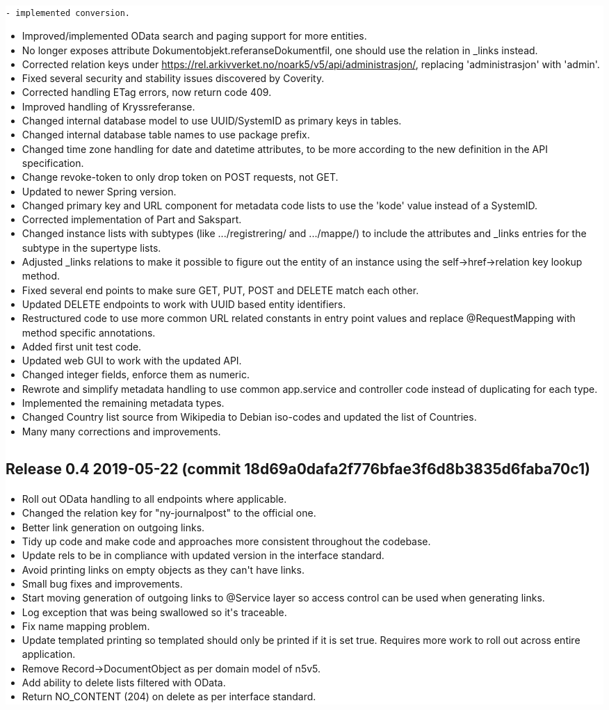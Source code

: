     - implemented conversion.
 * Improved/implemented OData search and paging support for more entities.
 * No longer exposes attribute Dokumentobjekt.referanseDokumentfil,
   one should use the relation in \_links instead.
 * Corrected relation keys under
   https://rel.arkivverket.no/noark5/v5/api/administrasjon/, replacing
   'administrasjon' with 'admin'.
 * Fixed several security and stability issues discovered by Coverity.
 * Corrected handling ETag errors, now return code 409.
 * Improved handling of Kryssreferanse.
 * Changed internal database model to use UUID/SystemID as primary keys
   in tables.
 * Changed internal database table names to use package prefix.
 * Changed time zone handling for date and datetime attributes, to be
   more according to the new definition in the API specification.
 * Change revoke-token to only drop token on POST requests, not GET.
 * Updated to newer Spring version.
 * Changed primary key and URL component for metadata code lists to
   use the 'kode' value instead of a SystemID.
 * Corrected implementation of Part and Sakspart.
 * Changed instance lists with subtypes (like .../registrering/ and
   .../mappe/) to include the attributes and \_links entries for the
   subtype in the supertype lists.
 * Adjusted \_links relations to make it possible to figure out the
   entity of an instance using the self->href->relation key lookup
   method.
 * Fixed several end points to make sure GET, PUT, POST and DELETE
   match each other.
 * Updated DELETE endpoints to work with UUID based entity
   identifiers.
 * Restructured code to use more common URL related constants in entry
   point values and replace @RequestMapping with method specific
   annotations.
 * Added first unit test code.
 * Updated web GUI to work with the updated API.
* Changed integer fields, enforce them as numeric.
* Rewrote and simplify metadata handling to use common app.service and
  controller code instead of duplicating for each type.
* Implemented the remaining metadata types.
 * Changed Country list source from Wikipedia to Debian iso-codes and
   updated the list of Countries.
 * Many many corrections and improvements.

Release 0.4 2019-05-22 (commit 18d69a0dafa2f776bfae3f6d8b3835d6faba70c1)
----------------------
 * Roll out OData handling to all endpoints where applicable.
 * Changed the relation key for "ny-journalpost" to the official one.
 * Better link generation on outgoing links.
 * Tidy up code and make code and approaches more consistent throughout
   the codebase.
 * Update rels to be in compliance with updated version in the
   interface standard.
 * Avoid printing links on empty objects as they can't have links.
 * Small bug fixes and improvements.
 * Start moving generation of outgoing links to @Service layer so
   access control can be used when generating links.
 * Log exception that was being swallowed so it's traceable.
 * Fix name mapping problem.
 * Update templated printing so templated should only be printed if it
   is set true. Requires more work to roll out across entire
   application.
 * Remove Record->DocumentObject as per domain model of n5v5.
 * Add ability to delete lists filtered with OData.
 * Return NO_CONTENT (204) on delete as per interface standard.